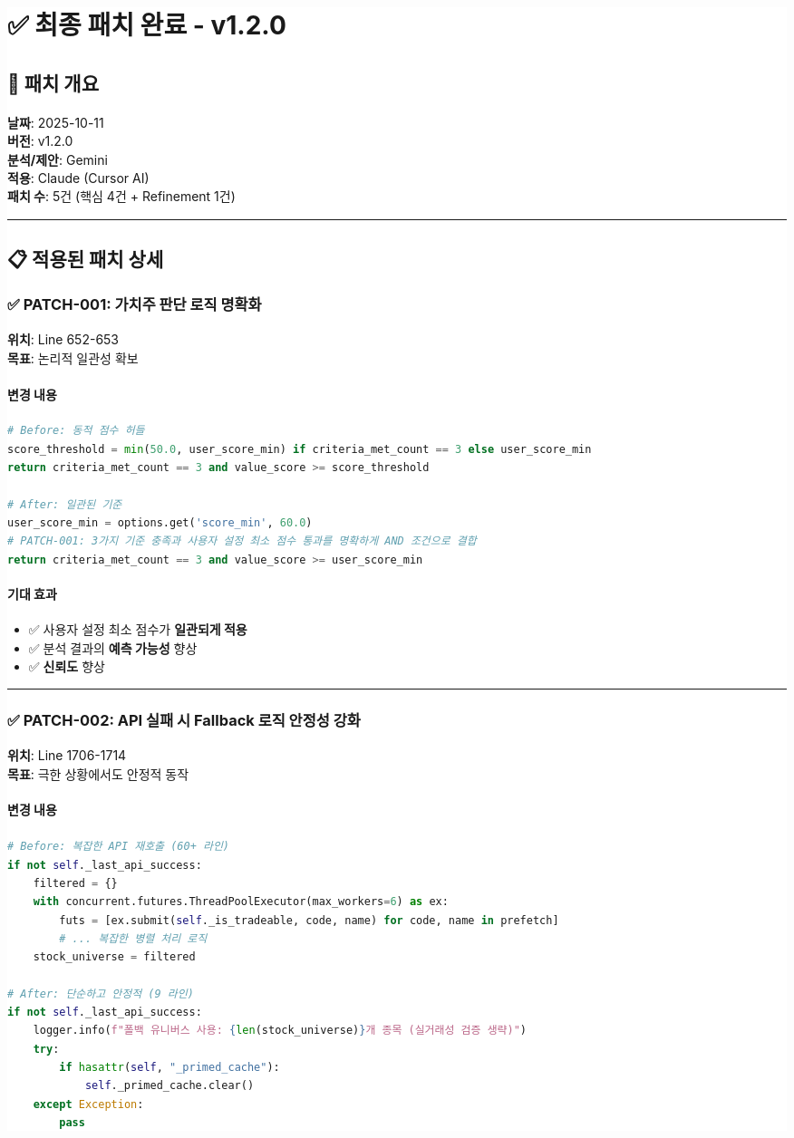 # ✅ 최종 패치 완료 - v1.2.0

## 🎯 패치 개요

**날짜**: 2025-10-11  
**버전**: v1.2.0  
**분석/제안**: Gemini  
**적용**: Claude (Cursor AI)  
**패치 수**: 5건 (핵심 4건 + Refinement 1건)

---

## 📋 적용된 패치 상세

### ✅ PATCH-001: 가치주 판단 로직 명확화
**위치**: Line 652-653  
**목표**: 논리적 일관성 확보

#### 변경 내용
```python
# Before: 동적 점수 허들
score_threshold = min(50.0, user_score_min) if criteria_met_count == 3 else user_score_min
return criteria_met_count == 3 and value_score >= score_threshold

# After: 일관된 기준
user_score_min = options.get('score_min', 60.0)
# PATCH-001: 3가지 기준 충족과 사용자 설정 최소 점수 통과를 명확하게 AND 조건으로 결합
return criteria_met_count == 3 and value_score >= user_score_min
```

#### 기대 효과
- ✅ 사용자 설정 최소 점수가 **일관되게 적용**
- ✅ 분석 결과의 **예측 가능성** 향상
- ✅ **신뢰도** 향상

---

### ✅ PATCH-002: API 실패 시 Fallback 로직 안정성 강화
**위치**: Line 1706-1714  
**목표**: 극한 상황에서도 안정적 동작

#### 변경 내용
```python
# Before: 복잡한 API 재호출 (60+ 라인)
if not self._last_api_success:
    filtered = {}
    with concurrent.futures.ThreadPoolExecutor(max_workers=6) as ex:
        futs = [ex.submit(self._is_tradeable, code, name) for code, name in prefetch]
        # ... 복잡한 병렬 처리 로직
    stock_universe = filtered

# After: 단순하고 안정적 (9 라인)
if not self._last_api_success:
    logger.info(f"폴백 유니버스 사용: {len(stock_universe)}개 종목 (실거래성 검증 생략)")
    try:
        if hasattr(self, "_primed_cache"):
            self._primed_cache.clear()
    except Exception:
        pass
```
